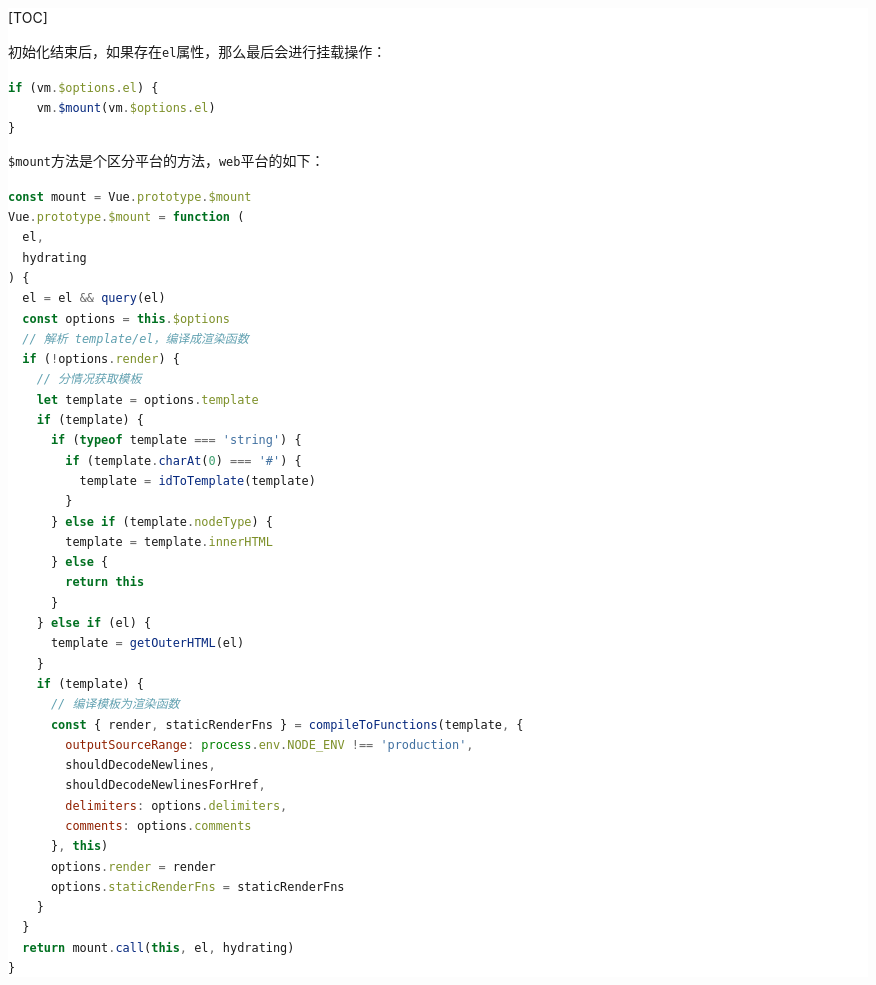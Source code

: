 [TOC]

初始化结束后，如果存在`el`属性，那么最后会进行挂载操作：

```js
if (vm.$options.el) {
    vm.$mount(vm.$options.el)
}
```

`$mount`方法是个区分平台的方法，`web`平台的如下：

```js
const mount = Vue.prototype.$mount
Vue.prototype.$mount = function (
  el,
  hydrating
) {
  el = el && query(el)
  const options = this.$options
  // 解析 template/el，编译成渲染函数
  if (!options.render) {
    // 分情况获取模板
    let template = options.template
    if (template) {
      if (typeof template === 'string') {
        if (template.charAt(0) === '#') {
          template = idToTemplate(template)
        }
      } else if (template.nodeType) {
        template = template.innerHTML
      } else {
        return this
      }
    } else if (el) {
      template = getOuterHTML(el)
    }
    if (template) {
      // 编译模板为渲染函数
      const { render, staticRenderFns } = compileToFunctions(template, {
        outputSourceRange: process.env.NODE_ENV !== 'production',
        shouldDecodeNewlines,
        shouldDecodeNewlinesForHref,
        delimiters: options.delimiters,
        comments: options.comments
      }, this)
      options.render = render
      options.staticRenderFns = staticRenderFns
    }
  }
  return mount.call(this, el, hydrating)
}
```
